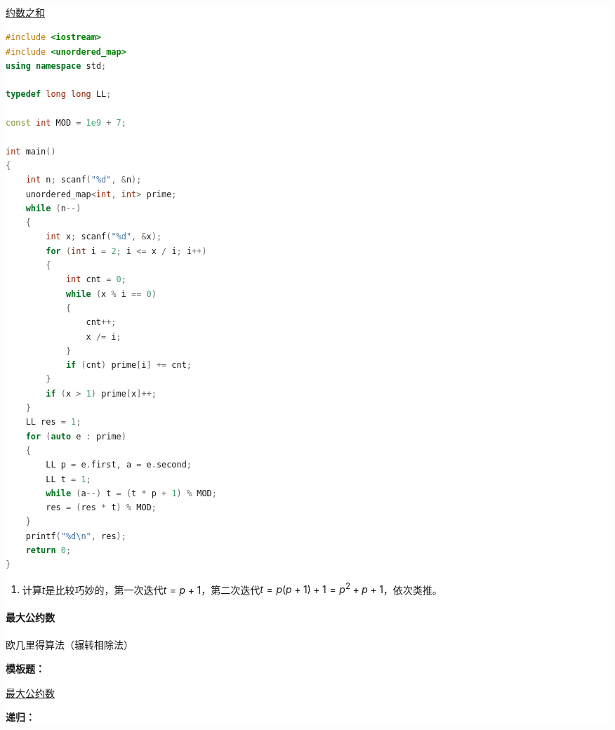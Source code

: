 [约数之和](https://www.acwing.com/problem/content/873/)

```c++
#include <iostream>
#include <unordered_map>
using namespace std;

typedef long long LL;

const int MOD = 1e9 + 7;

int main()
{
	int n; scanf("%d", &n);
	unordered_map<int, int> prime;
	while (n--)
	{
		int x; scanf("%d", &x);
		for (int i = 2; i <= x / i; i++)
		{
			int cnt = 0;
			while (x % i == 0)
			{
				cnt++;
				x /= i;
			}
			if (cnt) prime[i] += cnt;
		}
		if (x > 1) prime[x]++;
	}
	LL res = 1;
	for (auto e : prime)
	{
		LL p = e.first, a = e.second;
		LL t = 1;
		while (a--) t = (t * p + 1) % MOD;
		res = (res * t) % MOD;
	}
	printf("%d\n", res);
	return 0;
}
```

1. 计算$t$是比较巧妙的，第一次迭代$t = p + 1$，第二次迭代$t =p (p+1) + 1 = p^2 + p + 1$，依次类推。

#### 最大公约数

欧几里得算法（辗转相除法）

**模板题：**

[最大公约数](https://www.acwing.com/problem/content/874/)

**递归：**
